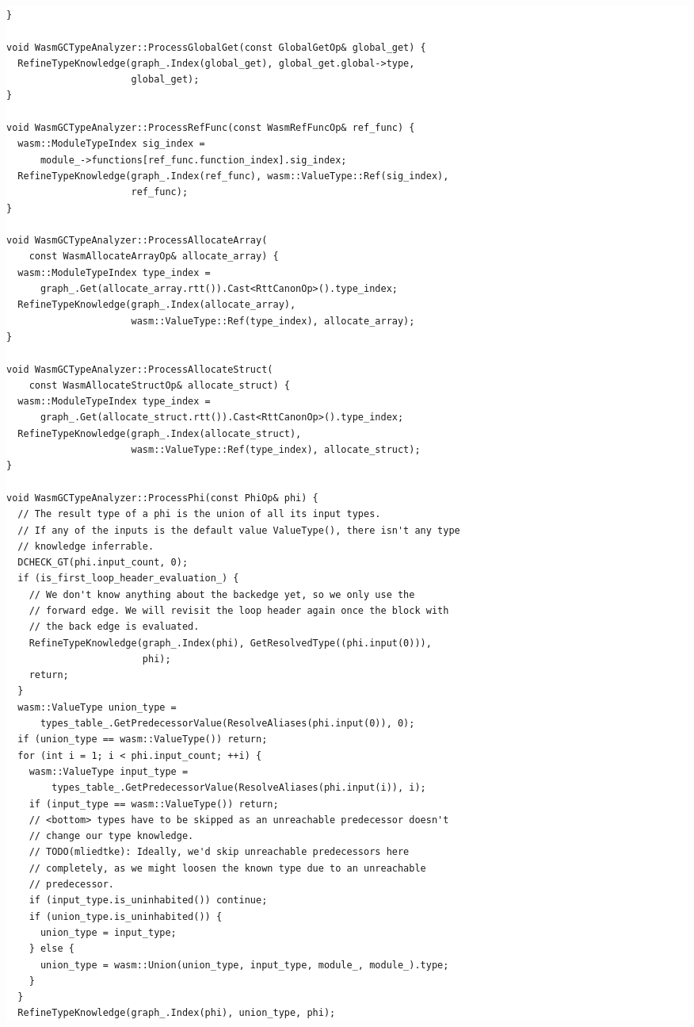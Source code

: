 ```
}

void WasmGCTypeAnalyzer::ProcessGlobalGet(const GlobalGetOp& global_get) {
  RefineTypeKnowledge(graph_.Index(global_get), global_get.global->type,
                      global_get);
}

void WasmGCTypeAnalyzer::ProcessRefFunc(const WasmRefFuncOp& ref_func) {
  wasm::ModuleTypeIndex sig_index =
      module_->functions[ref_func.function_index].sig_index;
  RefineTypeKnowledge(graph_.Index(ref_func), wasm::ValueType::Ref(sig_index),
                      ref_func);
}

void WasmGCTypeAnalyzer::ProcessAllocateArray(
    const WasmAllocateArrayOp& allocate_array) {
  wasm::ModuleTypeIndex type_index =
      graph_.Get(allocate_array.rtt()).Cast<RttCanonOp>().type_index;
  RefineTypeKnowledge(graph_.Index(allocate_array),
                      wasm::ValueType::Ref(type_index), allocate_array);
}

void WasmGCTypeAnalyzer::ProcessAllocateStruct(
    const WasmAllocateStructOp& allocate_struct) {
  wasm::ModuleTypeIndex type_index =
      graph_.Get(allocate_struct.rtt()).Cast<RttCanonOp>().type_index;
  RefineTypeKnowledge(graph_.Index(allocate_struct),
                      wasm::ValueType::Ref(type_index), allocate_struct);
}

void WasmGCTypeAnalyzer::ProcessPhi(const PhiOp& phi) {
  // The result type of a phi is the union of all its input types.
  // If any of the inputs is the default value ValueType(), there isn't any type
  // knowledge inferrable.
  DCHECK_GT(phi.input_count, 0);
  if (is_first_loop_header_evaluation_) {
    // We don't know anything about the backedge yet, so we only use the
    // forward edge. We will revisit the loop header again once the block with
    // the back edge is evaluated.
    RefineTypeKnowledge(graph_.Index(phi), GetResolvedType((phi.input(0))),
                        phi);
    return;
  }
  wasm::ValueType union_type =
      types_table_.GetPredecessorValue(ResolveAliases(phi.input(0)), 0);
  if (union_type == wasm::ValueType()) return;
  for (int i = 1; i < phi.input_count; ++i) {
    wasm::ValueType input_type =
        types_table_.GetPredecessorValue(ResolveAliases(phi.input(i)), i);
    if (input_type == wasm::ValueType()) return;
    // <bottom> types have to be skipped as an unreachable predecessor doesn't
    // change our type knowledge.
    // TODO(mliedtke): Ideally, we'd skip unreachable predecessors here
    // completely, as we might loosen the known type due to an unreachable
    // predecessor.
    if (input_type.is_uninhabited()) continue;
    if (union_type.is_uninhabited()) {
      union_type = input_type;
    } else {
      union_type = wasm::Union(union_type, input_type, module_, module_).type;
    }
  }
  RefineTypeKnowledge(graph_.Index(phi), union_type, phi);
```